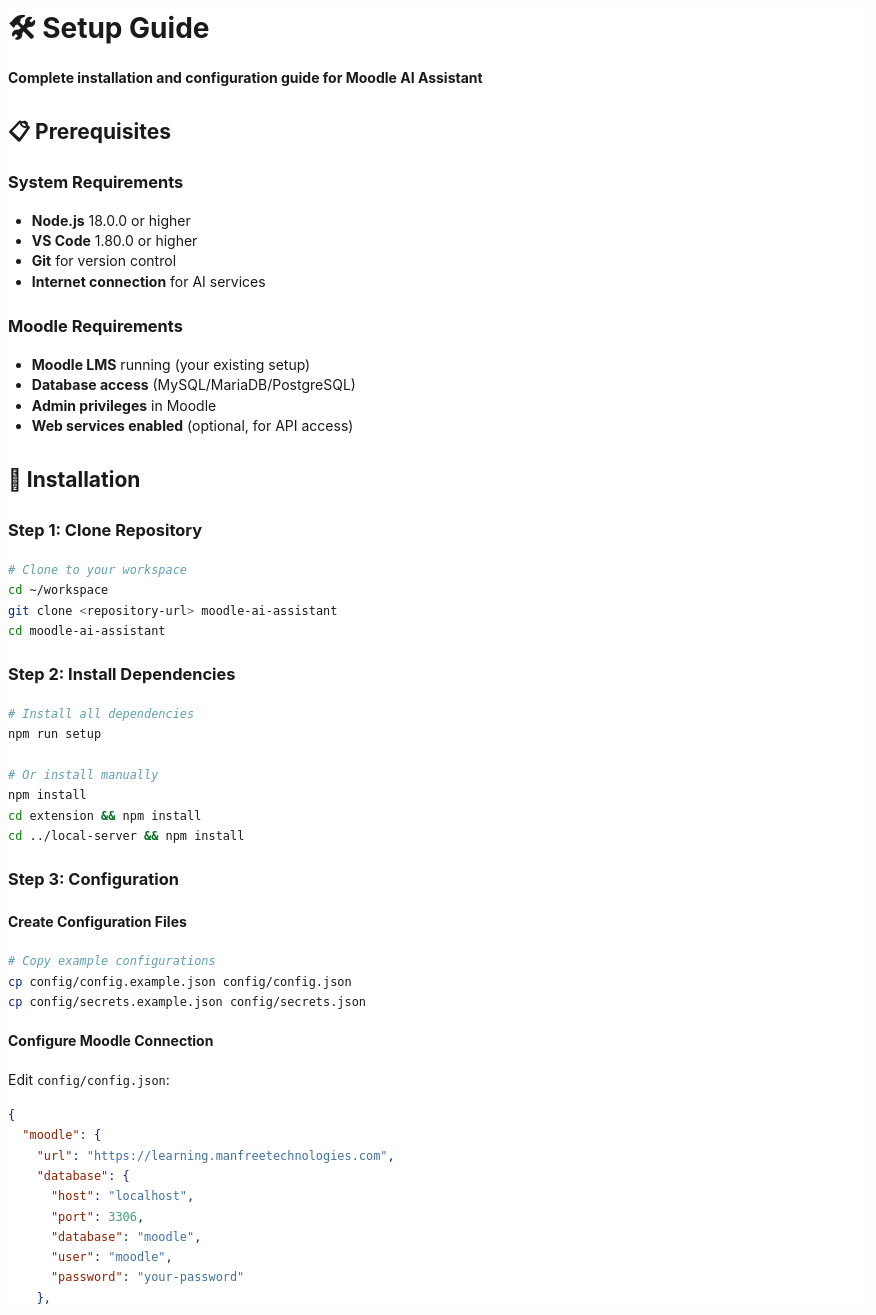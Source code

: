 # 🛠️ Setup Guide

**Complete installation and configuration guide for Moodle AI Assistant**

## 📋 Prerequisites

### System Requirements
- **Node.js** 18.0.0 or higher
- **VS Code** 1.80.0 or higher
- **Git** for version control
- **Internet connection** for AI services

### Moodle Requirements
- **Moodle LMS** running (your existing setup)
- **Database access** (MySQL/MariaDB/PostgreSQL)
- **Admin privileges** in Moodle
- **Web services enabled** (optional, for API access)

## 🚀 Installation

### Step 1: Clone Repository
```bash
# Clone to your workspace
cd ~/workspace
git clone <repository-url> moodle-ai-assistant
cd moodle-ai-assistant
```

### Step 2: Install Dependencies
```bash
# Install all dependencies
npm run setup

# Or install manually
npm install
cd extension && npm install
cd ../local-server && npm install
```

### Step 3: Configuration

#### Create Configuration Files
```bash
# Copy example configurations
cp config/config.example.json config/config.json
cp config/secrets.example.json config/secrets.json
```

#### Configure Moodle Connection
Edit `config/config.json`:
```json
{
  "moodle": {
    "url": "https://learning.manfreetechnologies.com",
    "database": {
      "host": "localhost",
      "port": 3306,
      "database": "moodle",
      "user": "moodle",
      "password": "your-password"
    },
```